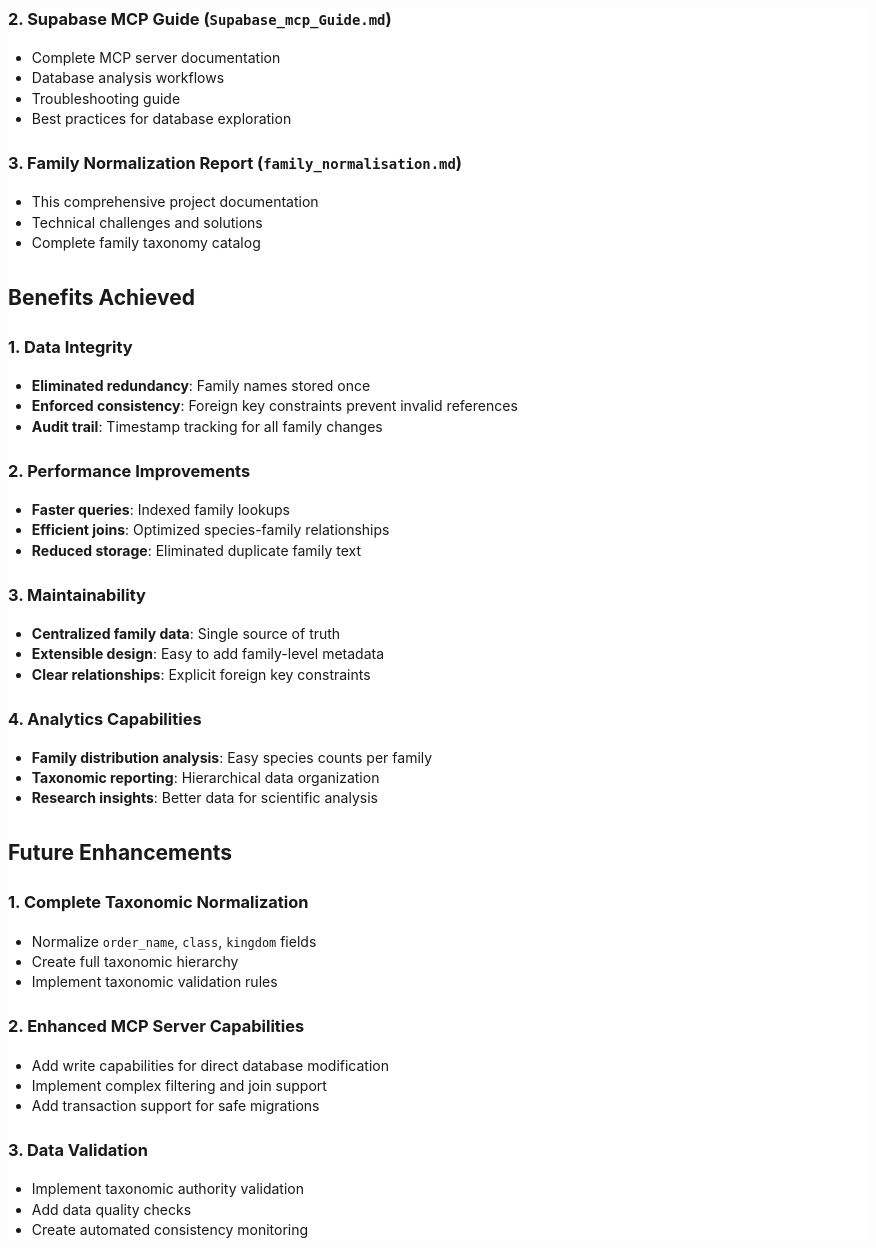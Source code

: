### 2. Supabase MCP Guide (`Supabase_mcp_Guide.md`)
- Complete MCP server documentation
- Database analysis workflows
- Troubleshooting guide
- Best practices for database exploration

### 3. Family Normalization Report (`family_normalisation.md`)
- This comprehensive project documentation
- Technical challenges and solutions
- Complete family taxonomy catalog

## Benefits Achieved

### 1. Data Integrity
- **Eliminated redundancy**: Family names stored once
- **Enforced consistency**: Foreign key constraints prevent invalid references
- **Audit trail**: Timestamp tracking for all family changes

### 2. Performance Improvements
- **Faster queries**: Indexed family lookups
- **Efficient joins**: Optimized species-family relationships
- **Reduced storage**: Eliminated duplicate family text

### 3. Maintainability
- **Centralized family data**: Single source of truth
- **Extensible design**: Easy to add family-level metadata
- **Clear relationships**: Explicit foreign key constraints

### 4. Analytics Capabilities
- **Family distribution analysis**: Easy species counts per family
- **Taxonomic reporting**: Hierarchical data organization
- **Research insights**: Better data for scientific analysis

## Future Enhancements

### 1. Complete Taxonomic Normalization
- Normalize `order_name`, `class`, `kingdom` fields
- Create full taxonomic hierarchy
- Implement taxonomic validation rules

### 2. Enhanced MCP Server Capabilities
- Add write capabilities for direct database modification
- Implement complex filtering and join support
- Add transaction support for safe migrations

### 3. Data Validation
- Implement taxonomic authority validation
- Add data quality checks
- Create automated consistency monitoring
